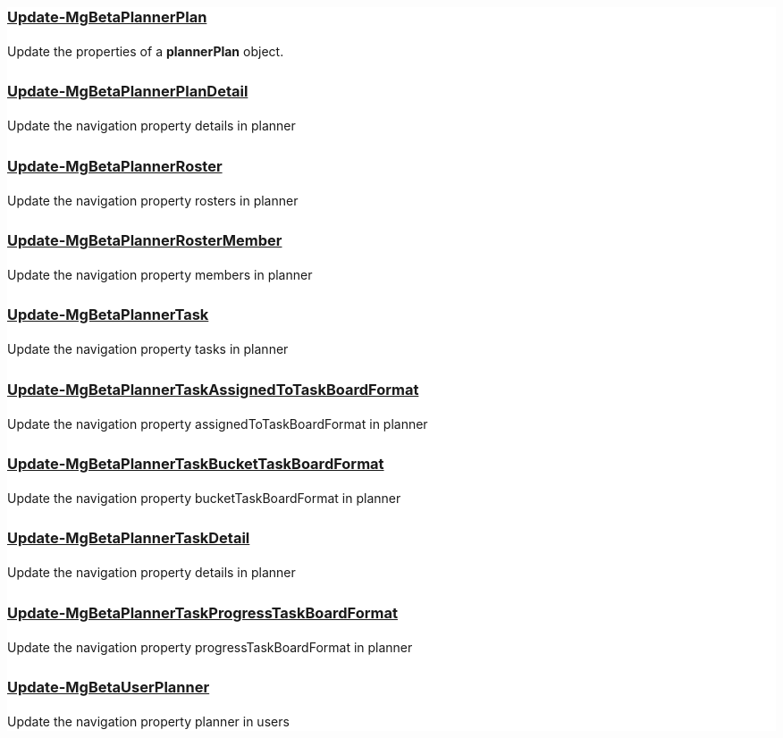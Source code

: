 ### [Update-MgBetaPlannerPlan](Update-MgBetaPlannerPlan.md)
Update the properties of a **plannerPlan** object.

### [Update-MgBetaPlannerPlanDetail](Update-MgBetaPlannerPlanDetail.md)
Update the navigation property details in planner

### [Update-MgBetaPlannerRoster](Update-MgBetaPlannerRoster.md)
Update the navigation property rosters in planner

### [Update-MgBetaPlannerRosterMember](Update-MgBetaPlannerRosterMember.md)
Update the navigation property members in planner

### [Update-MgBetaPlannerTask](Update-MgBetaPlannerTask.md)
Update the navigation property tasks in planner

### [Update-MgBetaPlannerTaskAssignedToTaskBoardFormat](Update-MgBetaPlannerTaskAssignedToTaskBoardFormat.md)
Update the navigation property assignedToTaskBoardFormat in planner

### [Update-MgBetaPlannerTaskBucketTaskBoardFormat](Update-MgBetaPlannerTaskBucketTaskBoardFormat.md)
Update the navigation property bucketTaskBoardFormat in planner

### [Update-MgBetaPlannerTaskDetail](Update-MgBetaPlannerTaskDetail.md)
Update the navigation property details in planner

### [Update-MgBetaPlannerTaskProgressTaskBoardFormat](Update-MgBetaPlannerTaskProgressTaskBoardFormat.md)
Update the navigation property progressTaskBoardFormat in planner

### [Update-MgBetaUserPlanner](Update-MgBetaUserPlanner.md)
Update the navigation property planner in users

